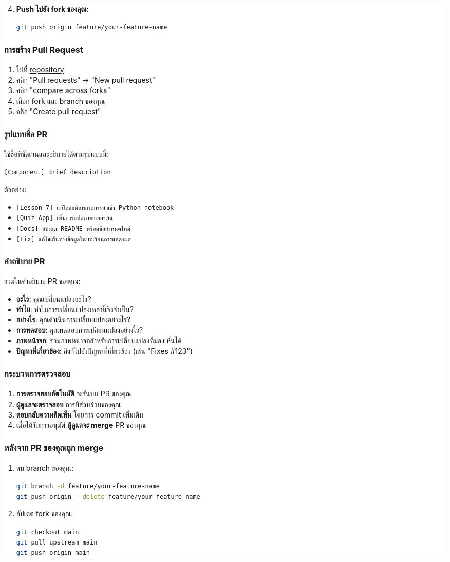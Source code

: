 4. **Push ไปยัง fork ของคุณ**:
   ```bash
   git push origin feature/your-feature-name
   ```

### การสร้าง Pull Request

1. ไปที่ [repository](https://github.com/microsoft/Data-Science-For-Beginners)
2. คลิก "Pull requests" → "New pull request"
3. คลิก "compare across forks"
4. เลือก fork และ branch ของคุณ
5. คลิก "Create pull request"

### รูปแบบชื่อ PR

ใช้ชื่อที่ชัดเจนและอธิบายได้ตามรูปแบบนี้:

```
[Component] Brief description
```

ตัวอย่าง:
- `[Lesson 7] แก้ไขข้อผิดพลาดการนำเข้า Python notebook`
- `[Quiz App] เพิ่มการแปลภาษาเยอรมัน`
- `[Docs] อัปเดต README พร้อมข้อกำหนดใหม่`
- `[Fix] แก้ไขเส้นทางข้อมูลในบทเรียนการแสดงผล`

### คำอธิบาย PR

รวมในคำอธิบาย PR ของคุณ:

- **อะไร**: คุณเปลี่ยนแปลงอะไร?
- **ทำไม**: ทำไมการเปลี่ยนแปลงเหล่านี้จึงจำเป็น?
- **อย่างไร**: คุณดำเนินการเปลี่ยนแปลงอย่างไร?
- **การทดสอบ**: คุณทดสอบการเปลี่ยนแปลงอย่างไร?
- **ภาพหน้าจอ**: รวมภาพหน้าจอสำหรับการเปลี่ยนแปลงที่มองเห็นได้
- **ปัญหาที่เกี่ยวข้อง**: ลิงก์ไปยังปัญหาที่เกี่ยวข้อง (เช่น "Fixes #123")

### กระบวนการตรวจสอบ

1. **การตรวจสอบอัตโนมัติ** จะรันบน PR ของคุณ
2. **ผู้ดูแลจะตรวจสอบ** การมีส่วนร่วมของคุณ
3. **ตอบกลับความคิดเห็น** โดยการ commit เพิ่มเติม
4. เมื่อได้รับการอนุมัติ **ผู้ดูแลจะ merge** PR ของคุณ

### หลังจาก PR ของคุณถูก merge

1. ลบ branch ของคุณ:
   ```bash
   git branch -d feature/your-feature-name
   git push origin --delete feature/your-feature-name
   ```

2. อัปเดต fork ของคุณ:
   ```bash
   git checkout main
   git pull upstream main
   git push origin main
   ```
